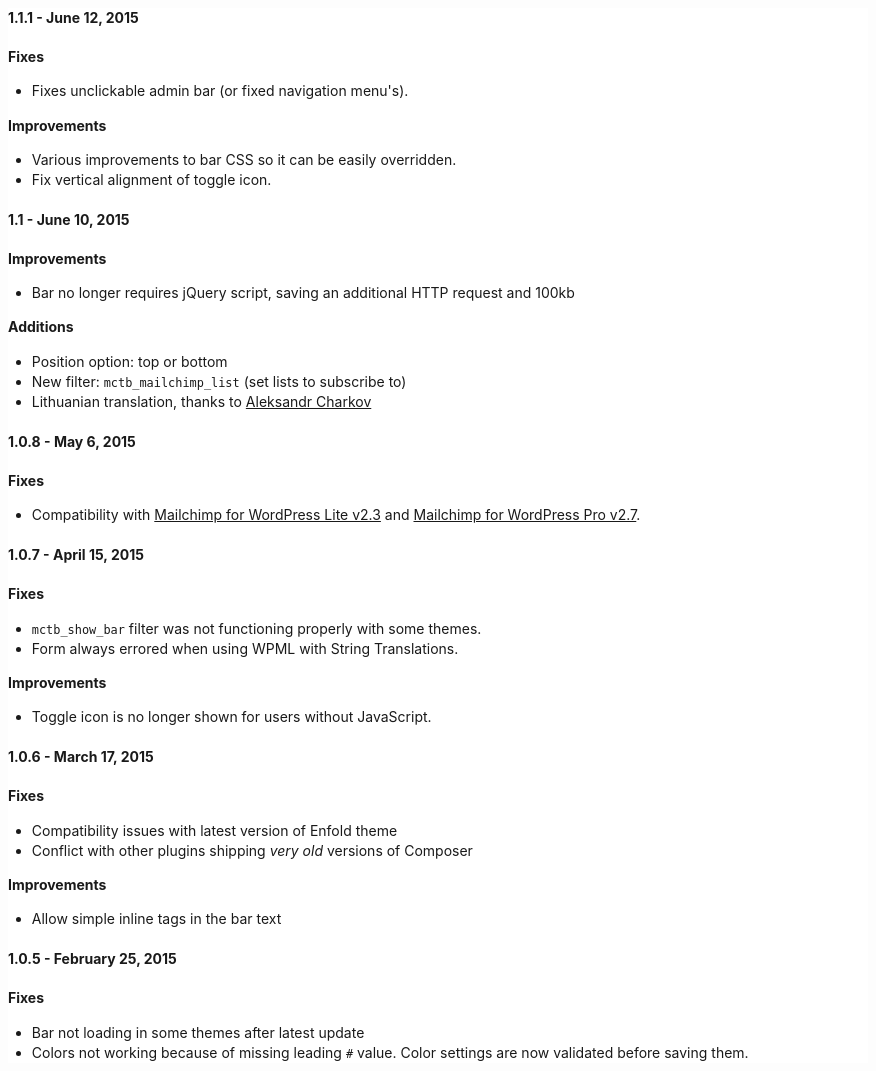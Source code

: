 #### 1.1.1 - June 12, 2015

**Fixes**

- Fixes unclickable admin bar (or fixed navigation menu's).

**Improvements**

- Various improvements to bar CSS so it can be easily overridden.
- Fix vertical alignment of toggle icon.

#### 1.1 - June 10, 2015

**Improvements**

- Bar no longer requires jQuery script, saving an additional HTTP request and 100kb

**Additions**

- Position option: top or bottom
- New filter: `mctb_mailchimp_list` (set lists to subscribe to)
- Lithuanian translation, thanks to [Aleksandr Charkov](https://github.com/dec0n)

#### 1.0.8 - May 6, 2015

**Fixes**

- Compatibility with [Mailchimp for WordPress Lite v2.3](https://wordpress.org/plugins/mailchimp-for-wp/) and [Mailchimp for WordPress Pro v2.7](https://www.mc4wp.com/).

#### 1.0.7 - April 15, 2015

**Fixes**

- `mctb_show_bar` filter was not functioning properly with some themes.
- Form always errored when using WPML with String Translations.

**Improvements**

- Toggle icon is no longer shown for users without JavaScript.

#### 1.0.6 - March 17, 2015

**Fixes**

- Compatibility issues with latest version of Enfold theme
- Conflict with other plugins shipping _very old_ versions of Composer

**Improvements**

- Allow simple inline tags in the bar text


#### 1.0.5 - February 25, 2015

**Fixes**

- Bar not loading in some themes after latest update
- Colors not working because of missing leading `#` value. Color settings are now validated before saving them.
